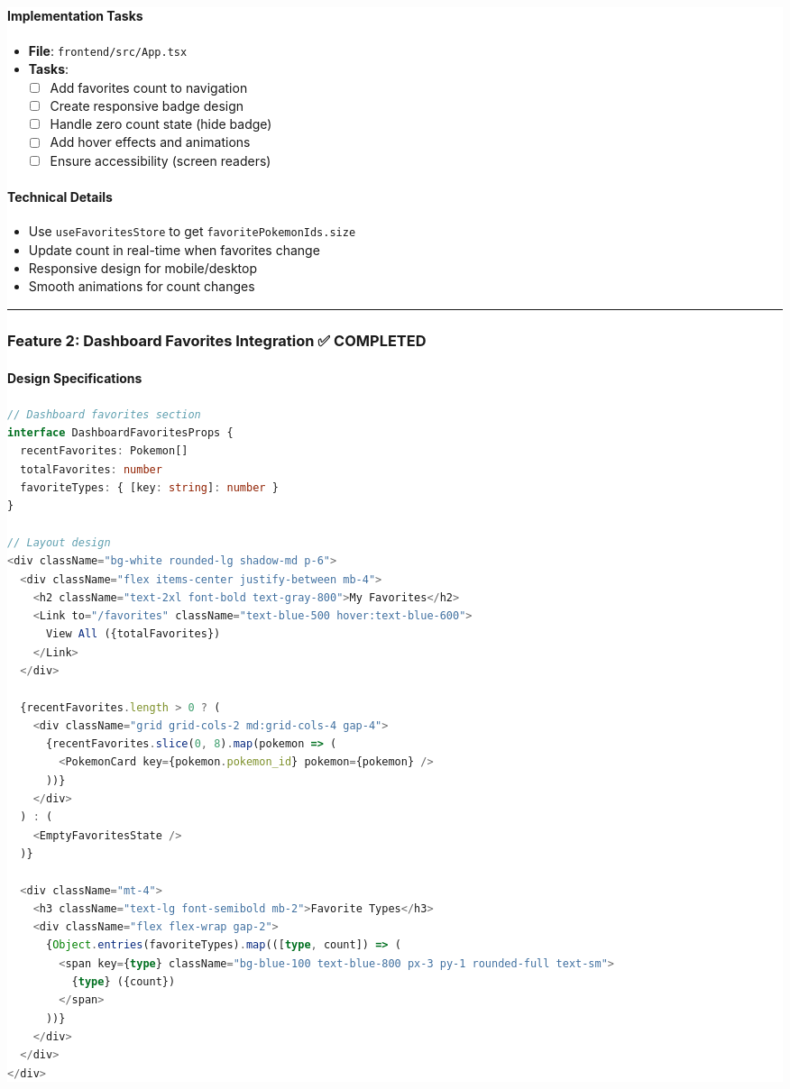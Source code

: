 #### **Implementation Tasks**
- **File**: `frontend/src/App.tsx`
- **Tasks**:
  - [ ] Add favorites count to navigation
  - [ ] Create responsive badge design
  - [ ] Handle zero count state (hide badge)
  - [ ] Add hover effects and animations
  - [ ] Ensure accessibility (screen readers)

#### **Technical Details**
- Use `useFavoritesStore` to get `favoritePokemonIds.size`
- Update count in real-time when favorites change
- Responsive design for mobile/desktop
- Smooth animations for count changes

---

### **Feature 2: Dashboard Favorites Integration** ✅ **COMPLETED**

#### **Design Specifications**
```typescript
// Dashboard favorites section
interface DashboardFavoritesProps {
  recentFavorites: Pokemon[]
  totalFavorites: number
  favoriteTypes: { [key: string]: number }
}

// Layout design
<div className="bg-white rounded-lg shadow-md p-6">
  <div className="flex items-center justify-between mb-4">
    <h2 className="text-2xl font-bold text-gray-800">My Favorites</h2>
    <Link to="/favorites" className="text-blue-500 hover:text-blue-600">
      View All ({totalFavorites})
    </Link>
  </div>
  
  {recentFavorites.length > 0 ? (
    <div className="grid grid-cols-2 md:grid-cols-4 gap-4">
      {recentFavorites.slice(0, 8).map(pokemon => (
        <PokemonCard key={pokemon.pokemon_id} pokemon={pokemon} />
      ))}
    </div>
  ) : (
    <EmptyFavoritesState />
  )}
  
  <div className="mt-4">
    <h3 className="text-lg font-semibold mb-2">Favorite Types</h3>
    <div className="flex flex-wrap gap-2">
      {Object.entries(favoriteTypes).map(([type, count]) => (
        <span key={type} className="bg-blue-100 text-blue-800 px-3 py-1 rounded-full text-sm">
          {type} ({count})
        </span>
      ))}
    </div>
  </div>
</div>
```
